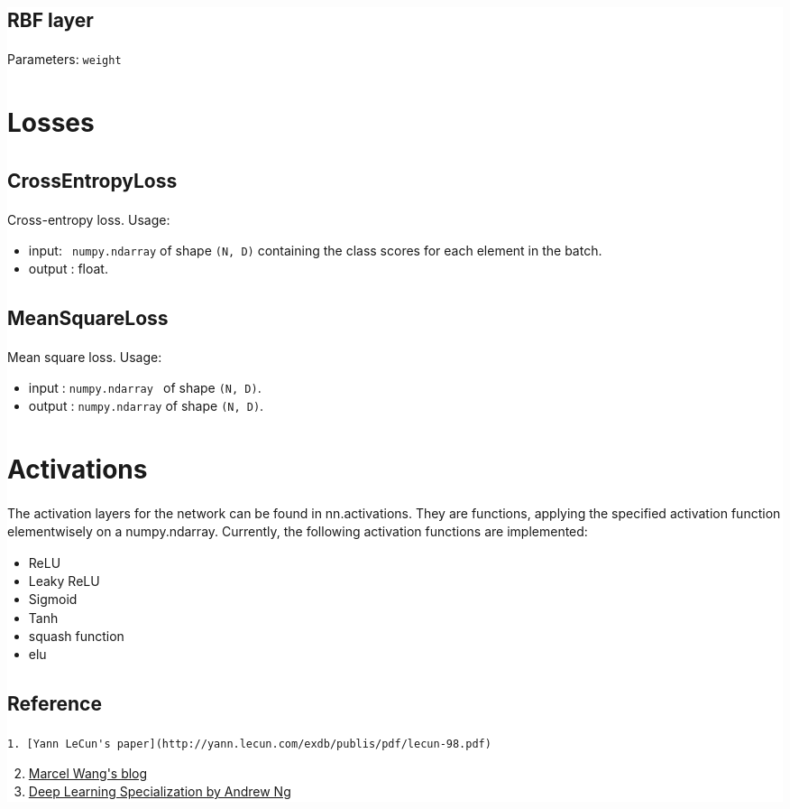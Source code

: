 ## RBF layer
Parameters: ` weight `

# Losses

## CrossEntropyLoss

Cross-entropy loss. Usage:

*  input: ` numpy.ndarray` of shape `(N, D)` containing the class scores for each element in the batch.
*  output : float.


## MeanSquareLoss

Mean square loss. Usage:

* input : `numpy.ndarray ` of shape `(N, D)`.
* output : `numpy.ndarray` of shape `(N, D)`.

# Activations
The activation layers for the network can be found in nn.activations. They are functions, applying the specified activation function elementwisely on a numpy.ndarray. 
Currently, the following activation functions are implemented:

  * ReLU
  * Leaky ReLU
  * Sigmoid
  * Tanh
  * squash function
  * elu





## Reference

    1. [Yann LeCun's paper](http://yann.lecun.com/exdb/publis/pdf/lecun-98.pdf)
2. [Marcel Wang's blog](http://hemingwang.blogspot.tw/search/label/_社團：技術：mAiLab)
3. [Deep Learning Specialization by Andrew Ng](https://www.coursera.org/specializations/deep-learning)




